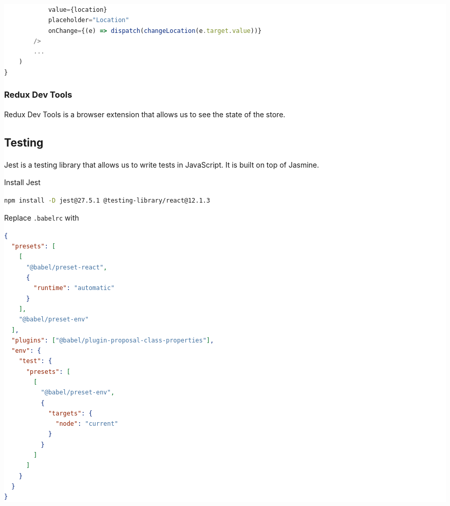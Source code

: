 ```jsx
			value={location}
			placeholder="Location"
			onChange={(e) => dispatch(changeLocation(e.target.value))}
		/>
		...
	)
}
```


### Redux Dev Tools

Redux Dev Tools is a browser extension that allows us to see the state of the store.

## Testing

Jest is a testing library that allows us to write tests in JavaScript. It is built on top of Jasmine.

Install Jest
```sh
npm install -D jest@27.5.1 @testing-library/react@12.1.3
```

Replace `.babelrc` with
```json
{
  "presets": [
    [
      "@babel/preset-react",
      {
        "runtime": "automatic"
      }
    ],
    "@babel/preset-env"
  ],
  "plugins": ["@babel/plugin-proposal-class-properties"],
  "env": {
    "test": {
      "presets": [
        [
          "@babel/preset-env",
          {
            "targets": {
              "node": "current"
            }
          }
        ]
      ]
    }
  }
}
```
